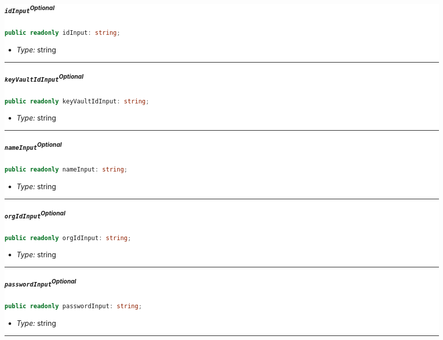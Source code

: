 ##### `idInput`<sup>Optional</sup> <a name="idInput" id="@cdktf/provider-azurerm.keyVaultCertificateIssuer.KeyVaultCertificateIssuer.property.idInput"></a>

```typescript
public readonly idInput: string;
```

- *Type:* string

---

##### `keyVaultIdInput`<sup>Optional</sup> <a name="keyVaultIdInput" id="@cdktf/provider-azurerm.keyVaultCertificateIssuer.KeyVaultCertificateIssuer.property.keyVaultIdInput"></a>

```typescript
public readonly keyVaultIdInput: string;
```

- *Type:* string

---

##### `nameInput`<sup>Optional</sup> <a name="nameInput" id="@cdktf/provider-azurerm.keyVaultCertificateIssuer.KeyVaultCertificateIssuer.property.nameInput"></a>

```typescript
public readonly nameInput: string;
```

- *Type:* string

---

##### `orgIdInput`<sup>Optional</sup> <a name="orgIdInput" id="@cdktf/provider-azurerm.keyVaultCertificateIssuer.KeyVaultCertificateIssuer.property.orgIdInput"></a>

```typescript
public readonly orgIdInput: string;
```

- *Type:* string

---

##### `passwordInput`<sup>Optional</sup> <a name="passwordInput" id="@cdktf/provider-azurerm.keyVaultCertificateIssuer.KeyVaultCertificateIssuer.property.passwordInput"></a>

```typescript
public readonly passwordInput: string;
```

- *Type:* string

---
